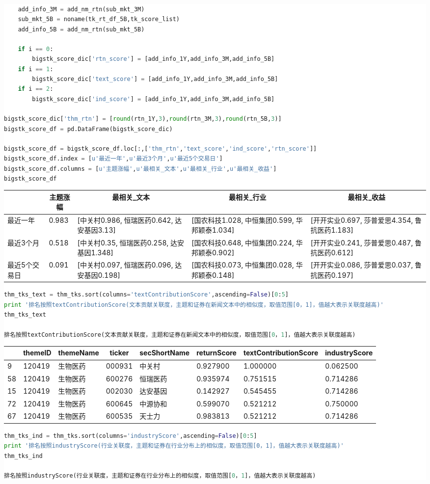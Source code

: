 ```py
    add_info_3M = add_nm_rtn(sub_mkt_3M)
    sub_mkt_5B = noname(tk_rt_df_5B,tk_score_list)
    add_info_5B = add_nm_rtn(sub_mkt_5B)
    
    if i == 0:
        bigstk_score_dic['rtn_score'] = [add_info_1Y,add_info_3M,add_info_5B]
    if i == 1:
        bigstk_score_dic['text_score'] = [add_info_1Y,add_info_3M,add_info_5B]
    if i == 2:
        bigstk_score_dic['ind_score'] = [add_info_1Y,add_info_3M,add_info_5B]

bigstk_score_dic['thm_rtn'] = [round(rtn_1Y,3),round(rtn_3M,3),round(rtn_5B,3)]    
bigstk_score_df = pd.DataFrame(bigstk_score_dic) 

bigstk_score_df = bigstk_score_df.loc[:,['thm_rtn','text_score','ind_score','rtn_score']]
bigstk_score_df.index = [u'最近一年',u'最近3个月',u'最近5个交易日']
bigstk_score_df.columns = [u'主题涨幅',u'最相关_文本',u'最相关_行业',u'最相关_收益']
bigstk_score_df
```


| | 主题涨幅 | 最相关_文本 | 最相关_行业 | 最相关_收益 |
| --- | --- | --- | --- | --- |
| 最近一年 |  0.983 |   [中关村0.986, 恒瑞医药0.642, 达安基因3.13] |  [国农科技1.028, 中恒集团0.599, 华邦颖泰1.034] |  [开开实业0.697, 莎普爱思4.354, 鲁抗医药1.183] |
| 最近3个月 |  0.518 |   [中关村0.35, 恒瑞医药0.258, 达安基因1.348] |  [国农科技0.648, 中恒集团0.224, 华邦颖泰0.902] |  [开开实业0.241, 莎普爱思0.487, 鲁抗医药0.612] |
| 最近5个交易日 |  0.091 |  [中关村0.097, 恒瑞医药0.096, 达安基因0.198] |  [国农科技0.073, 中恒集团0.028, 华邦颖泰0.148] |  [开开实业0.086, 莎普爱思0.037, 鲁抗医药0.197] |

```py
thm_tks_text = thm_tks.sort(columns='textContributionScore',ascending=False)[0:5]
print '排名按照textContributionScore(文本贡献关联度，主题和证券在新闻文本中的相似度，取值范围[0，1]，值越大表示关联度越高)'
thm_tks_text

排名按照textContributionScore(文本贡献关联度，主题和证券在新闻文本中的相似度，取值范围[0，1]，值越大表示关联度越高)
```


| | themeID | themeName | ticker | secShortName | returnScore | textContributionScore | industryScore |
| --- | --- | --- | --- | --- | --- | --- | --- |
| 9  |  120419 |  生物医药 |  000931 |   中关村 |  0.927900 |  1.000000 |  0.062500 |
| 58 |  120419 |  生物医药 |  600276 |  恒瑞医药 |  0.935974 |  0.751515 |  0.714286 |
| 15 |  120419 |  生物医药 |  002030 |  达安基因 |  0.142927 |  0.545455 |  0.714286 |
| 72 |  120419 |  生物医药 |  600645 |  中源协和 |  0.599070 |  0.521212 |  0.750000 |
| 67 |  120419 |  生物医药 |  600535 |   天士力 |  0.983813 |  0.521212 |  0.714286 |

```py
thm_tks_ind = thm_tks.sort(columns='industryScore',ascending=False)[0:5]
print '排名按照industryScore(行业关联度，主题和证券在行业分布上的相似度，取值范围[0，1]，值越大表示关联度越高)'
thm_tks_ind

排名按照industryScore(行业关联度，主题和证券在行业分布上的相似度，取值范围[0，1]，值越大表示关联度越高)
```

